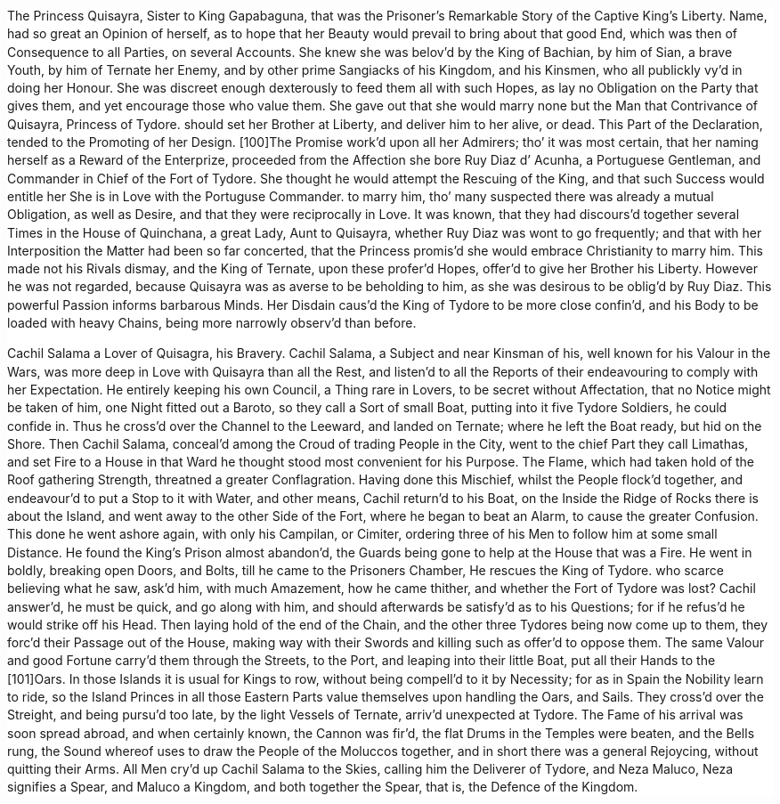 The Princess Quisayra, Sister to King Gapabaguna, that was the Prisoner’s Remarkable Story of the Captive King’s Liberty. Name, had so great an Opinion of herself, as to hope that her Beauty would prevail to bring about that good End, which was then of Consequence to all Parties, on several Accounts. She knew she was belov’d by the King of Bachian, by him of Sian, a brave Youth, by him of Ternate her Enemy, and by other prime Sangiacks of his Kingdom, and his Kinsmen, who all publickly vy’d in doing her Honour. She was discreet enough dexterously to feed them all with such Hopes, as lay no Obligation on the Party that gives them, and yet encourage those who value them. She gave out that she would marry none but the Man that Contrivance of Quisayra, Princess of Tydore. should set her Brother at Liberty, and deliver him to her alive, or dead. This Part of the Declaration, tended to the Promoting of her Design. [100]The Promise work’d upon all her Admirers; tho’ it was most certain, that her naming herself as a Reward of the Enterprize, proceeded from the Affection she bore Ruy Diaz d’ Acunha, a Portuguese Gentleman, and Commander in Chief of the Fort of Tydore. She thought he would attempt the Rescuing of the King, and that such Success would entitle her She is in Love with the Portuguse Commander. to marry him, tho’ many suspected there was already a mutual Obligation, as well as Desire, and that they were reciprocally in Love. It was known, that they had discours’d together several Times in the House of Quinchana, a great Lady, Aunt to Quisayra, whether Ruy Diaz was wont to go frequently; and that with her Interposition the Matter had been so far concerted, that the Princess promis’d she would embrace Christianity to marry him. This made not his Rivals dismay, and the King of Ternate, upon these profer’d Hopes, offer’d to give her Brother his Liberty. However he was not regarded, because Quisayra was as averse to be beholding to him, as she was desirous to be oblig’d by Ruy Diaz. This powerful Passion informs barbarous Minds. Her Disdain caus’d the King of Tydore to be more close confin’d, and his Body to be loaded with heavy Chains, being more narrowly observ’d than before.

Cachil Salama a Lover of Quisagra, his Bravery. Cachil Salama, a Subject and near Kinsman of his, well known for his Valour in the Wars, was more deep in Love with Quisayra than all the Rest, and listen’d to all the Reports of their endeavouring to comply with her Expectation. He entirely keeping his own Council, a Thing rare in Lovers, to be secret without Affectation, that no Notice might be taken of him, one Night fitted out a Baroto, so they call a Sort of small Boat, putting into it five Tydore Soldiers, he could confide in. Thus he cross’d over the Channel to the Leeward, and landed on Ternate; where he left the Boat ready, but hid on the Shore. Then Cachil Salama, conceal’d among the Croud of trading People in the City, went to the chief Part they call Limathas, and set Fire to a House in that Ward he thought stood most convenient for his Purpose. The Flame, which had taken hold of the Roof gathering Strength, threatned a greater Conflagration. Having done this Mischief, whilst the People flock’d together, and endeavour’d to put a Stop to it with Water, and other means, Cachil return’d to his Boat, on the Inside the Ridge of Rocks there is about the Island, and went away to the other Side of the Fort, where he began to beat an Alarm, to cause the greater Confusion. This done he went ashore again, with only his Campilan, or Cimiter, ordering three of his Men to follow him at some small Distance. He found the King’s Prison almost abandon’d, the Guards being gone to help at the House that was a Fire. He went in boldly, breaking open Doors, and Bolts, till he came to the Prisoners Chamber, He rescues the King of Tydore. who scarce believing what he saw, ask’d him, with much Amazement, how he came thither, and whether the Fort of Tydore was lost? Cachil answer’d, he must be quick, and go along with him, and should afterwards be satisfy’d as to his Questions; for if he refus’d he would strike off his Head. Then laying hold of the end of the Chain, and the other three Tydores being now come up to them, they forc’d their Passage out of the House, making way with their Swords and killing such as offer’d to oppose them. The same Valour and good Fortune carry’d them through the Streets, to the Port, and leaping into their little Boat, put all their Hands to the [101]Oars. In those Islands it is usual for Kings to row, without being compell’d to it by Necessity; for as in Spain the Nobility learn to ride, so the Island Princes in all those Eastern Parts value themselves upon handling the Oars, and Sails. They cross’d over the Streight, and being pursu’d too late, by the light Vessels of Ternate, arriv’d unexpected at Tydore. The Fame of his arrival was soon spread abroad, and when certainly known, the Cannon was fir’d, the flat Drums in the Temples were beaten, and the Bells rung, the Sound whereof uses to draw the People of the Moluccos together, and in short there was a general Rejoycing, without quitting their Arms. All Men cry’d up Cachil Salama to the Skies, calling him the Deliverer of Tydore, and Neza Maluco, Neza signifies a Spear, and Maluco a Kingdom, and both together the Spear, that is, the Defence of the Kingdom.
